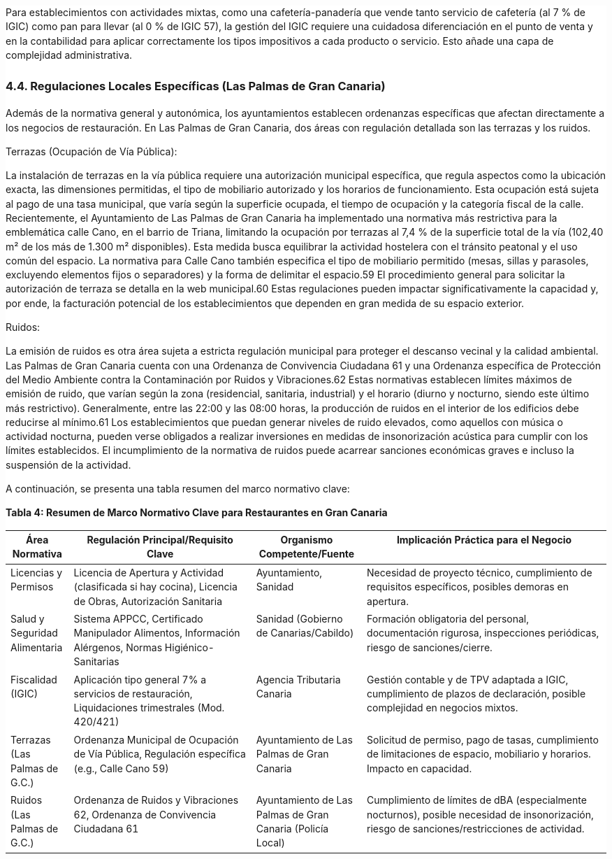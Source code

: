 Para establecimientos con actividades mixtas, como una cafetería-panadería que vende tanto servicio de cafetería (al 7 % de IGIC) como pan para llevar (al 0 % de IGIC 57), la gestión del IGIC requiere una cuidadosa diferenciación en el punto de venta y en la contabilidad para aplicar correctamente los tipos impositivos a cada producto o servicio. Esto añade una capa de complejidad administrativa.

### **4.4. Regulaciones Locales Específicas (Las Palmas de Gran Canaria)**

Además de la normativa general y autonómica, los ayuntamientos establecen ordenanzas específicas que afectan directamente a los negocios de restauración. En Las Palmas de Gran Canaria, dos áreas con regulación detallada son las terrazas y los ruidos.

Terrazas (Ocupación de Vía Pública):

La instalación de terrazas en la vía pública requiere una autorización municipal específica, que regula aspectos como la ubicación exacta, las dimensiones permitidas, el tipo de mobiliario autorizado y los horarios de funcionamiento. Esta ocupación está sujeta al pago de una tasa municipal, que varía según la superficie ocupada, el tiempo de ocupación y la categoría fiscal de la calle. Recientemente, el Ayuntamiento de Las Palmas de Gran Canaria ha implementado una normativa más restrictiva para la emblemática calle Cano, en el barrio de Triana, limitando la ocupación por terrazas al 7,4 % de la superficie total de la vía (102,40 m² de los más de 1.300 m² disponibles). Esta medida busca equilibrar la actividad hostelera con el tránsito peatonal y el uso común del espacio. La normativa para Calle Cano también especifica el tipo de mobiliario permitido (mesas, sillas y parasoles, excluyendo elementos fijos o separadores) y la forma de delimitar el espacio.59 El procedimiento general para solicitar la autorización de terraza se detalla en la web municipal.60 Estas regulaciones pueden impactar significativamente la capacidad y, por ende, la facturación potencial de los establecimientos que dependen en gran medida de su espacio exterior.

Ruidos:

La emisión de ruidos es otra área sujeta a estricta regulación municipal para proteger el descanso vecinal y la calidad ambiental. Las Palmas de Gran Canaria cuenta con una Ordenanza de Convivencia Ciudadana 61 y una Ordenanza específica de Protección del Medio Ambiente contra la Contaminación por Ruidos y Vibraciones.62 Estas normativas establecen límites máximos de emisión de ruido, que varían según la zona (residencial, sanitaria, industrial) y el horario (diurno y nocturno, siendo este último más restrictivo). Generalmente, entre las 22:00 y las 08:00 horas, la producción de ruidos en el interior de los edificios debe reducirse al mínimo.61 Los establecimientos que puedan generar niveles de ruido elevados, como aquellos con música o actividad nocturna, pueden verse obligados a realizar inversiones en medidas de insonorización acústica para cumplir con los límites establecidos. El incumplimiento de la normativa de ruidos puede acarrear sanciones económicas graves e incluso la suspensión de la actividad.

A continuación, se presenta una tabla resumen del marco normativo clave:

**Tabla 4: Resumen de Marco Normativo Clave para Restaurantes en Gran Canaria**

| **Área Normativa** | **Regulación Principal/Requisito Clave** | **Organismo Competente/Fuente** | **Implicación Práctica para el Negocio** |
| --- | --- | --- | --- |
| Licencias y Permisos | Licencia de Apertura y Actividad (clasificada si hay cocina), Licencia de Obras, Autorización Sanitaria | Ayuntamiento, Sanidad | Necesidad de proyecto técnico, cumplimiento de requisitos específicos, posibles demoras en apertura. |
| Salud y Seguridad Alimentaria | Sistema APPCC, Certificado Manipulador Alimentos, Información Alérgenos, Normas Higiénico-Sanitarias | Sanidad (Gobierno de Canarias/Cabildo) | Formación obligatoria del personal, documentación rigurosa, inspecciones periódicas, riesgo de sanciones/cierre. |
| Fiscalidad (IGIC) | Aplicación tipo general 7% a servicios de restauración, Liquidaciones trimestrales (Mod. 420/421) | Agencia Tributaria Canaria | Gestión contable y de TPV adaptada a IGIC, cumplimiento de plazos de declaración, posible complejidad en negocios mixtos. |
| Terrazas (Las Palmas de G.C.) | Ordenanza Municipal de Ocupación de Vía Pública, Regulación específica (e.g., Calle Cano 59) | Ayuntamiento de Las Palmas de Gran Canaria | Solicitud de permiso, pago de tasas, cumplimiento de limitaciones de espacio, mobiliario y horarios. Impacto en capacidad. |
| Ruidos (Las Palmas de G.C.) | Ordenanza de Ruidos y Vibraciones 62, Ordenanza de Convivencia Ciudadana 61 | Ayuntamiento de Las Palmas de Gran Canaria (Policía Local) | Cumplimiento de límites de dBA (especialmente nocturnos), posible necesidad de insonorización, riesgo de sanciones/restricciones de actividad. |

